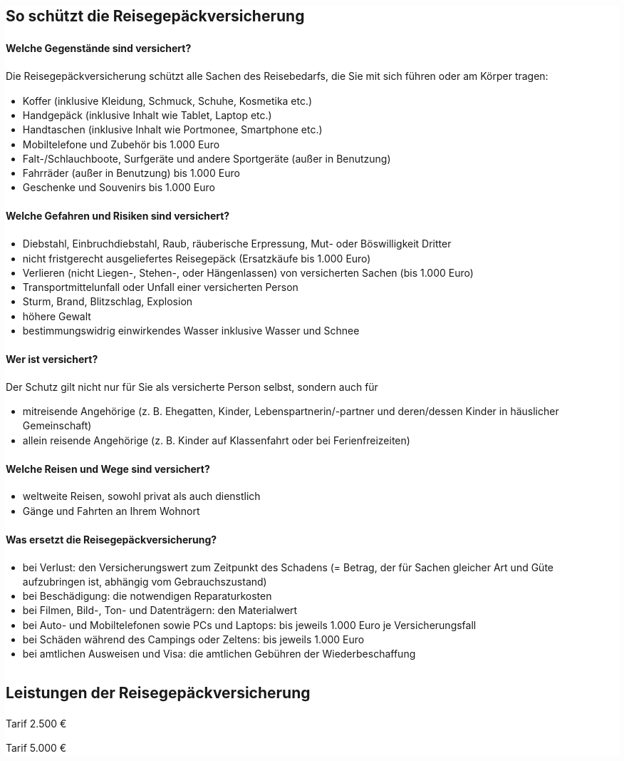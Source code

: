 ##  So schützt die Reisegepäckversicherung

####  Welche Gegenstände sind versichert?

Die Reisegepäck­versicherung schützt alle Sachen des Reisebedarfs, die Sie mit
sich führen oder am Körper tragen:

  * Koffer (inklusive Kleidung, Schmuck, Schuhe, Kosmetika etc.)
  * Handgepäck (inklusive Inhalt wie Tablet, Laptop etc.)
  * Handtaschen (inklusive Inhalt wie Portmonee, Smartphone etc.)
  * Mobiltelefone und Zubehör bis 1.000 Euro
  * Falt-/Schlauchboote, Surfgeräte und andere Sportgeräte (außer in Benutzung)
  * Fahrräder (außer in Benutzung) bis 1.000 Euro
  * Geschenke und Souvenirs bis 1.000 Euro

####  Welche Gefahren und Risiken sind versichert?

  * Diebstahl, Einbruchdiebstahl, Raub, räuberische Erpressung, Mut- oder Böswilligkeit Dritter
  * nicht fristgerecht ausgeliefertes Reisegepäck (Ersatzkäufe bis 1.000 Euro)
  * Verlieren (nicht Liegen-, Stehen-, oder Hängenlassen) von versicherten Sachen (bis 1.000 Euro)
  * Transportmittelunfall oder Unfall einer versicherten Person
  * Sturm, Brand, Blitzschlag, Explosion
  * höhere Gewalt
  * bestimmungswidrig einwirkendes Wasser inklusive Wasser und Schnee

####  Wer ist versichert?

Der Schutz gilt nicht nur für Sie als versicherte Person selbst, sondern auch
für

  * mitreisende Angehörige (z. B. Ehegatten, Kinder, Lebenspartnerin/-partner und deren/dessen Kinder in häuslicher Gemeinschaft)
  * allein reisende Angehörige (z. B. Kinder auf Klassenfahrt oder bei Ferienfreizeiten)

####  Welche Reisen und Wege sind versichert?

  * weltweite Reisen, sowohl privat als auch dienstlich
  * Gänge und Fahrten an Ihrem Wohnort

####  Was ersetzt die Reisegepäckversicherung?

  * bei Verlust: den Versicherungswert zum Zeitpunkt des Schadens (= Betrag, der für Sachen gleicher Art und Güte aufzubringen ist, abhängig vom Gebrauchszustand)
  * bei Beschädigung: die notwendigen Reparaturkosten
  * bei Filmen, Bild-, Ton- und Datenträgern: den Materialwert
  * bei Auto- und Mobiltelefonen sowie PCs und Laptops: bis jeweils 1.000 Euro je Versicherungsfall
  * bei Schäden während des Campings oder Zeltens: bis jeweils 1.000 Euro
  * bei amtlichen Ausweisen und Visa: die amtlichen Gebühren der Wiederbeschaffung

##  Leistungen der Reisegepäckversicherung

Tarif 2.500 €

Tarif 5.000 €
